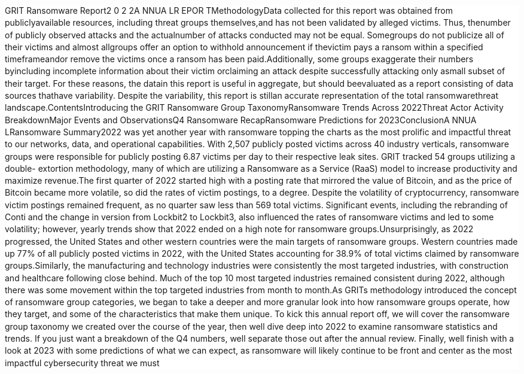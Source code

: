 GRIT
Ransomware Report2 0 2 2A NNUA LR EPOR TMethodologyData collected for this report was obtained from publiclyavailable resources, including threat groups themselves,and has not been validated by alleged victims. Thus, thenumber of publicly observed attacks and the actualnumber of attacks conducted may not be equal. Somegroups do not publicize all of their victims and almost allgroups offer an option to withhold announcement if thevictim pays a ransom within a specified timeframeandor remove the victims once a ransom has been paid.Additionally, some groups exaggerate their numbers byincluding incomplete information about their victim orclaiming an attack despite successfully attacking only asmall subset of their target. For these reasons, the datain this report is useful in aggregate, but should beevaluated as a report consisting of data sources thathave variability. Despite the variability, this report is stillan accurate representation of the total ransomwarethreat landscape.ContentsIntroducing the GRIT Ransomware 
Group TaxonomyRansomware Trends Across 2022Threat Actor Activity BreakdownMajor Events and ObservationsQ4 Ransomware RecapRansomware Predictions for 2023ConclusionA NNUA LRansomware 
Summary2022 was yet another year with ransomware topping the charts as the most prolific and impactful threat to our networks, 
data, and operational capabilities. With 2,507 publicly posted victims across 40 industry verticals, ransomware groups were 
responsible for publicly posting 6\.87 victims per day to their respective leak sites. GRIT tracked 54 groups utilizing a double\-
extortion methodology, many of which are utilizing a Ransomware as a Service (RaaS) model to increase productivity and 
maximize revenue.The first quarter of 2022 started high with a posting rate that mirrored the value of Bitcoin, and as the price of Bitcoin became 
more volatile, so did the rates of victim postings, to a degree. Despite the volatility of cryptocurrency, ransomware victim 
postings remained frequent, as no quarter saw less than 569 total victims. Significant events, including the rebranding of 
Conti and the change in version from Lockbit2 to Lockbit3, also influenced the rates of ransomware victims and led to some 
volatility; however, yearly trends show that 2022 ended on a high note for ransomware groups.Unsurprisingly, as 2022 progressed, the United States and other western countries were the main targets of ransomware 
groups. Western countries made up 77% of all publicly posted victims in 2022, with the United States accounting for 38\.9% 
of total victims claimed by ransomware groups.Similarly, the manufacturing and technology industries were consistently the most targeted industries, with construction and 
healthcare following close behind. Much of the top 10 most targeted industries remained consistent during 2022, although 
there was some movement within the top targeted industries from month to month.As GRITs methodology introduced the concept of ransomware group categories, we began to take a deeper and more 
granular look into how ransomware groups operate, how they target, and some of the characteristics that make them unique. 
To kick this annual report off, we will cover the ransomware group taxonomy we created over the course of the year, then 
well dive deep into 2022 to examine ransomware statistics and trends. If you just want a breakdown of the Q4 numbers, 
well separate those out after the annual review. Finally, well finish with a look at 2023 with some predictions of what we 
can expect, as ransomware will likely continue to be front and center as the most impactful cybersecurity threat we must 
